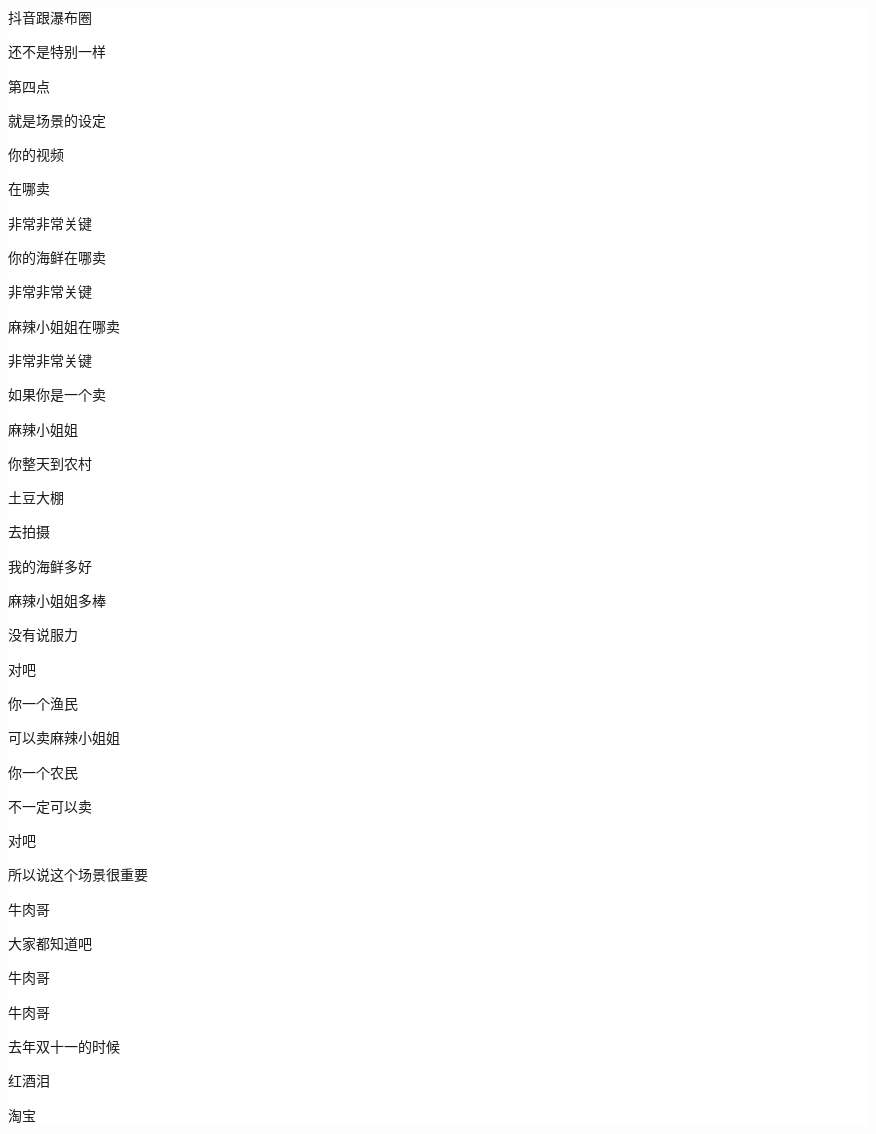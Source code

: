 抖音跟瀑布圈

还不是特别一样

第四点

就是场景的设定

你的视频

在哪卖

非常非常关键

你的海鲜在哪卖

非常非常关键

麻辣小姐姐在哪卖

非常非常关键

如果你是一个卖

麻辣小姐姐

你整天到农村

土豆大棚

去拍摄

我的海鲜多好

麻辣小姐姐多棒

没有说服力

对吧

你一个渔民

可以卖麻辣小姐姐

你一个农民

不一定可以卖

对吧

所以说这个场景很重要

牛肉哥

大家都知道吧

牛肉哥

牛肉哥

去年双十一的时候

红酒泪

淘宝
